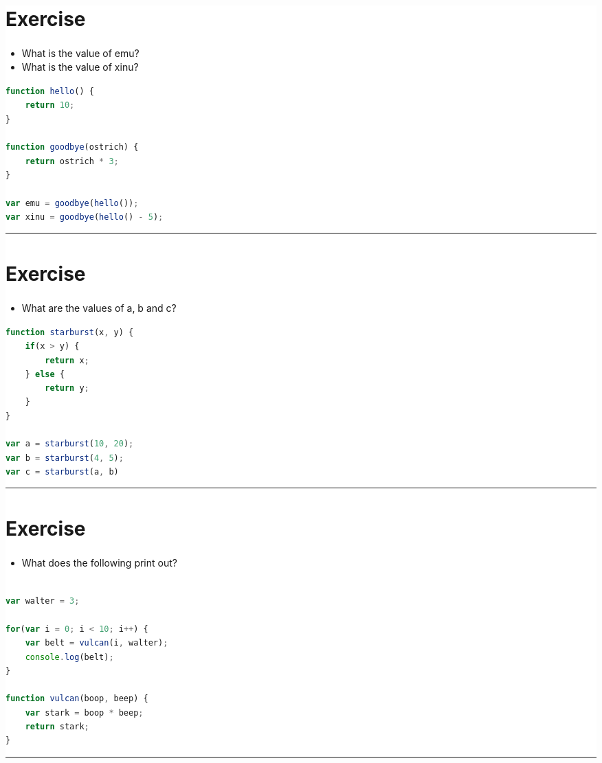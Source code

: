 
# Exercise
- What is the value of emu?
- What is the value of xinu?

```js
function hello() {
	return 10;
}

function goodbye(ostrich) {
	return ostrich * 3;	
}

var emu = goodbye(hello());
var xinu = goodbye(hello() - 5);
```

---

# Exercise
- What are the values of a, b and c?

```js
function starburst(x, y) {
	if(x > y) {
		return x;
	} else {
		return y;
	}
}

var a = starburst(10, 20);
var b = starburst(4, 5);
var c = starburst(a, b)

```

---

# Exercise
- What does the following print out?

```js

var walter = 3;

for(var i = 0; i < 10; i++) {
	var belt = vulcan(i, walter);
	console.log(belt);
}

function vulcan(boop, beep) {
	var stark = boop * beep; 
	return stark;
}

```

---
